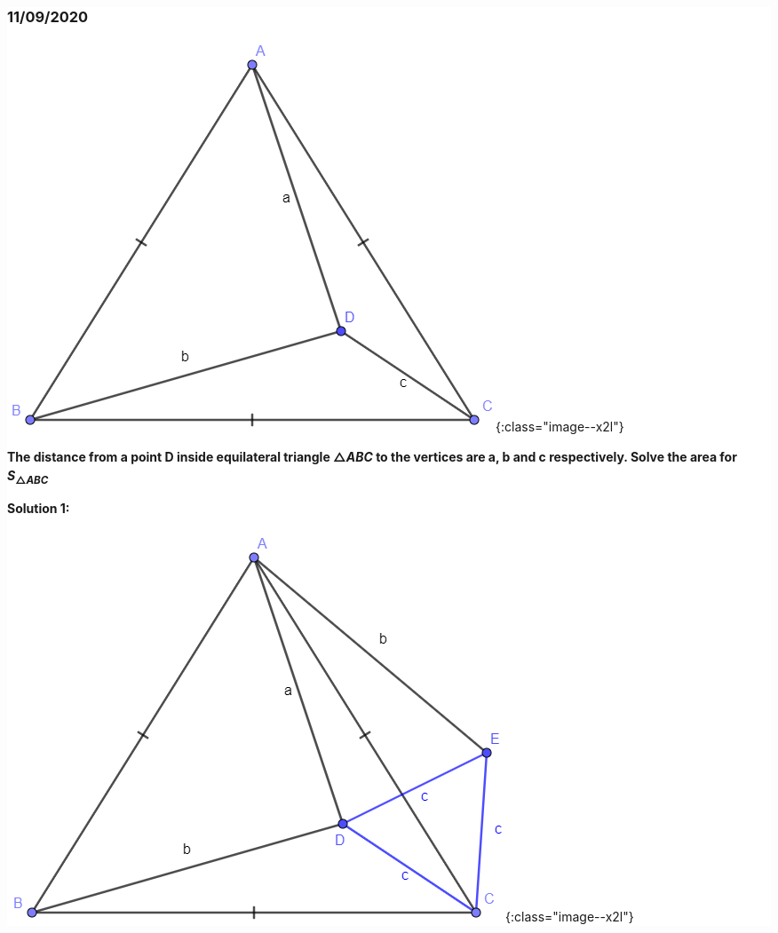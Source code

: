 ### 11/09/2020

![problem image](/assets/images/2020-11/image-20201109101018448.png){:class="image--x2l"}

**The distance from a point D inside equilateral triangle $\triangle{ABC}$ to the vertices are a, b and c respectively. Solve the area for $S_{\triangle{ABC}}$**

**Solution 1:**

![solution 1 image](/assets/images/2020-11/image-20201109101623268.png){:class="image--x2l"}
